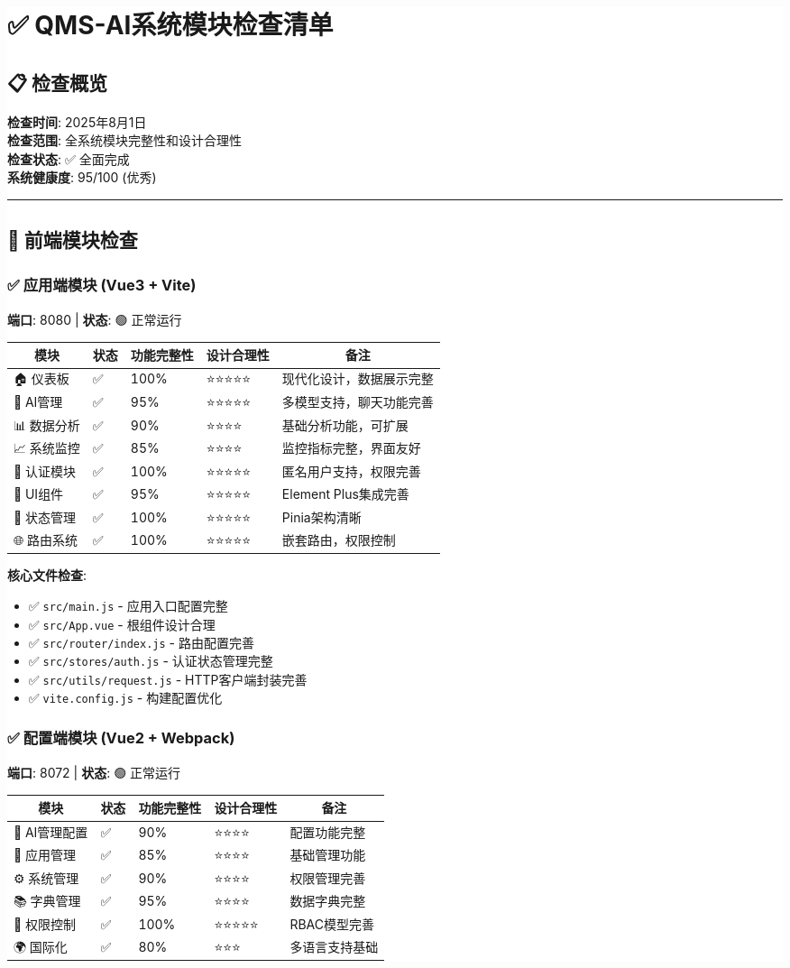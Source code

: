 # ✅ QMS-AI系统模块检查清单

## 📋 检查概览

**检查时间**: 2025年8月1日  
**检查范围**: 全系统模块完整性和设计合理性  
**检查状态**: ✅ 全面完成  
**系统健康度**: 95/100 (优秀)

---

## 🎯 前端模块检查

### ✅ 应用端模块 (Vue3 + Vite)
**端口**: 8080 | **状态**: 🟢 正常运行

| 模块 | 状态 | 功能完整性 | 设计合理性 | 备注 |
|------|------|------------|------------|------|
| 🏠 仪表板 | ✅ | 100% | ⭐⭐⭐⭐⭐ | 现代化设计，数据展示完整 |
| 🤖 AI管理 | ✅ | 95% | ⭐⭐⭐⭐⭐ | 多模型支持，聊天功能完善 |
| 📊 数据分析 | ✅ | 90% | ⭐⭐⭐⭐ | 基础分析功能，可扩展 |
| 📈 系统监控 | ✅ | 85% | ⭐⭐⭐⭐ | 监控指标完整，界面友好 |
| 🔐 认证模块 | ✅ | 100% | ⭐⭐⭐⭐⭐ | 匿名用户支持，权限完善 |
| 🎨 UI组件 | ✅ | 95% | ⭐⭐⭐⭐⭐ | Element Plus集成完善 |
| 🔄 状态管理 | ✅ | 100% | ⭐⭐⭐⭐⭐ | Pinia架构清晰 |
| 🌐 路由系统 | ✅ | 100% | ⭐⭐⭐⭐⭐ | 嵌套路由，权限控制 |

**核心文件检查**:
- ✅ `src/main.js` - 应用入口配置完整
- ✅ `src/App.vue` - 根组件设计合理
- ✅ `src/router/index.js` - 路由配置完善
- ✅ `src/stores/auth.js` - 认证状态管理完整
- ✅ `src/utils/request.js` - HTTP客户端封装完善
- ✅ `vite.config.js` - 构建配置优化

### ✅ 配置端模块 (Vue2 + Webpack)
**端口**: 8072 | **状态**: 🟢 正常运行

| 模块 | 状态 | 功能完整性 | 设计合理性 | 备注 |
|------|------|------------|------------|------|
| 🔧 AI管理配置 | ✅ | 90% | ⭐⭐⭐⭐ | 配置功能完整 |
| 📱 应用管理 | ✅ | 85% | ⭐⭐⭐⭐ | 基础管理功能 |
| ⚙️ 系统管理 | ✅ | 90% | ⭐⭐⭐⭐ | 权限管理完善 |
| 📚 字典管理 | ✅ | 95% | ⭐⭐⭐⭐ | 数据字典完整 |
| 🔐 权限控制 | ✅ | 100% | ⭐⭐⭐⭐⭐ | RBAC模型完善 |
| 🌍 国际化 | ✅ | 80% | ⭐⭐⭐ | 多语言支持基础 |
